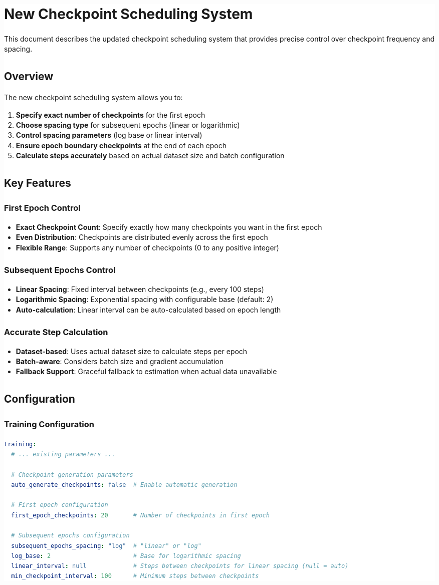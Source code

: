 # New Checkpoint Scheduling System

This document describes the updated checkpoint scheduling system that provides precise control over checkpoint frequency and spacing.

## Overview

The new checkpoint scheduling system allows you to:
1. **Specify exact number of checkpoints** for the first epoch
2. **Choose spacing type** for subsequent epochs (linear or logarithmic)
3. **Control spacing parameters** (log base or linear interval)
4. **Ensure epoch boundary checkpoints** at the end of each epoch
5. **Calculate steps accurately** based on actual dataset size and batch configuration

## Key Features

### First Epoch Control
- **Exact Checkpoint Count**: Specify exactly how many checkpoints you want in the first epoch
- **Even Distribution**: Checkpoints are distributed evenly across the first epoch
- **Flexible Range**: Supports any number of checkpoints (0 to any positive integer)

### Subsequent Epochs Control
- **Linear Spacing**: Fixed interval between checkpoints (e.g., every 100 steps)
- **Logarithmic Spacing**: Exponential spacing with configurable base (default: 2)
- **Auto-calculation**: Linear interval can be auto-calculated based on epoch length

### Accurate Step Calculation
- **Dataset-based**: Uses actual dataset size to calculate steps per epoch
- **Batch-aware**: Considers batch size and gradient accumulation
- **Fallback Support**: Graceful fallback to estimation when actual data unavailable

## Configuration

### Training Configuration

```yaml
training:
  # ... existing parameters ...
  
  # Checkpoint generation parameters
  auto_generate_checkpoints: false  # Enable automatic generation
  
  # First epoch configuration
  first_epoch_checkpoints: 20       # Number of checkpoints in first epoch
  
  # Subsequent epochs configuration
  subsequent_epochs_spacing: "log"  # "linear" or "log"
  log_base: 2                       # Base for logarithmic spacing
  linear_interval: null             # Steps between checkpoints for linear spacing (null = auto)
  min_checkpoint_interval: 100      # Minimum steps between checkpoints
```
